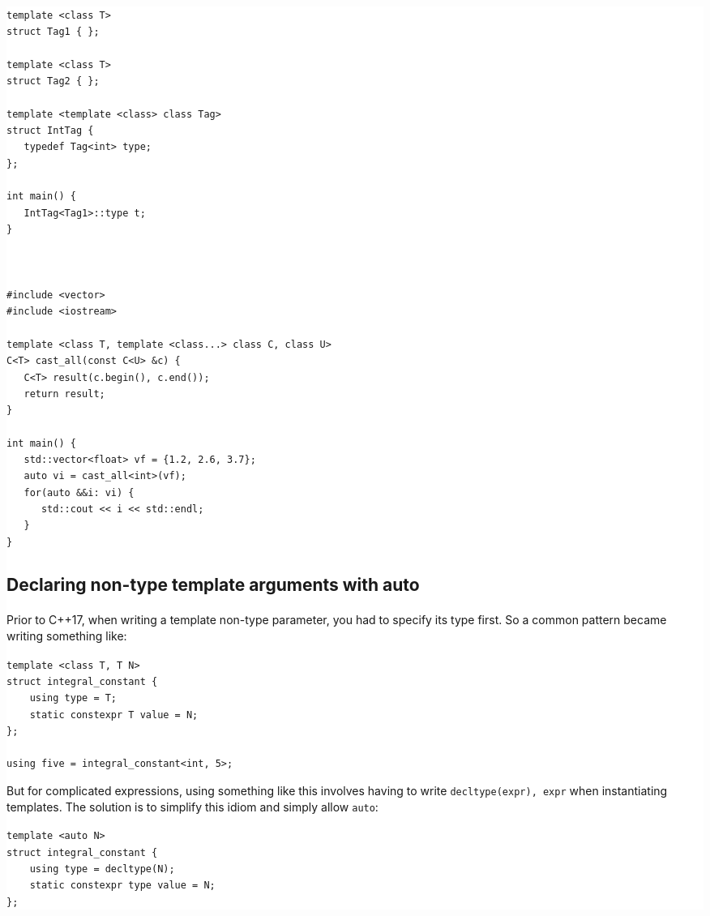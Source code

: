    template <class T>
    struct Tag1 { };
    
    template <class T>
    struct Tag2 { };
    
    template <template <class> class Tag>
    struct IntTag {
       typedef Tag<int> type;
    };
    
    int main() {
       IntTag<Tag1>::type t;
    }



    #include <vector>
    #include <iostream>
    
    template <class T, template <class...> class C, class U>
    C<T> cast_all(const C<U> &c) {
       C<T> result(c.begin(), c.end());
       return result;
    }
    
    int main() {
       std::vector<float> vf = {1.2, 2.6, 3.7};
       auto vi = cast_all<int>(vf);
       for(auto &&i: vi) {
          std::cout << i << std::endl;
       }
    }



## Declaring non-type template arguments with auto
Prior to C++17, when writing a template non-type parameter, you had to specify its type first. So a common pattern became writing something like:

    template <class T, T N>
    struct integral_constant {
        using type = T;
        static constexpr T value = N;
    };

    using five = integral_constant<int, 5>;

But for complicated expressions, using something like this involves having to write `decltype(expr), expr` when instantiating templates. The solution is to simplify this idiom and simply allow `auto`:



    template <auto N>
    struct integral_constant {
        using type = decltype(N); 
        static constexpr type value = N;
    };

